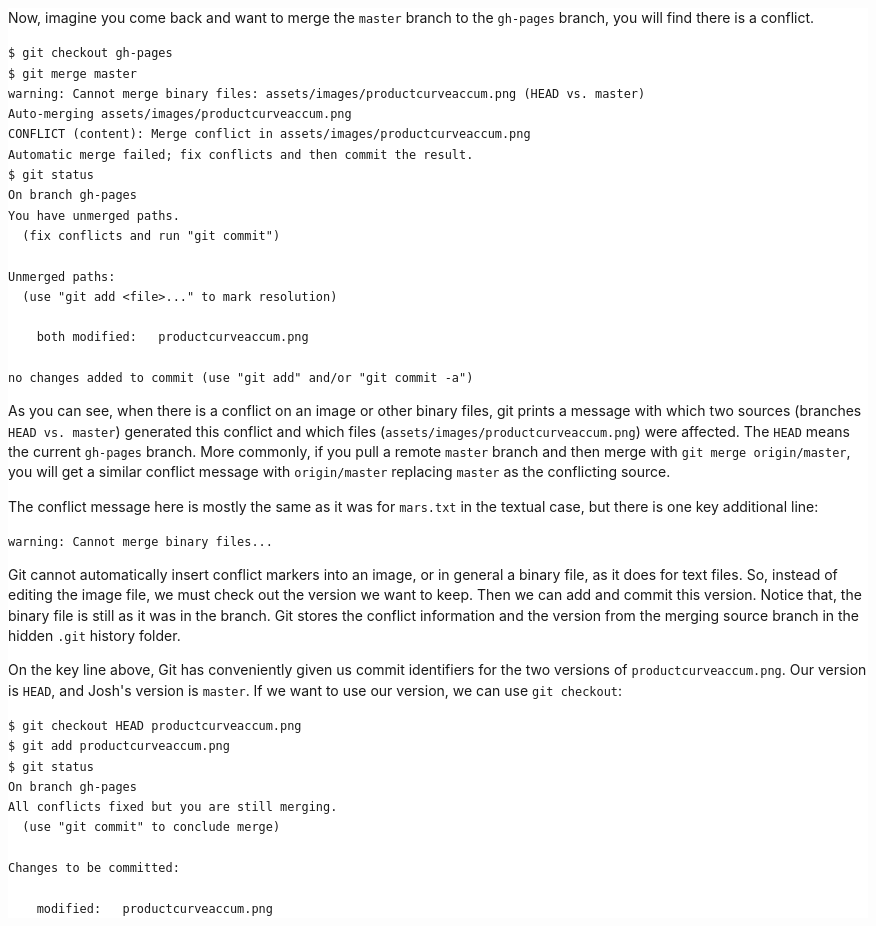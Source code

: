 Now, imagine you come back and want to merge the `master` branch to the `gh-pages` branch, you will find there is a conflict.

```
$ git checkout gh-pages
$ git merge master
warning: Cannot merge binary files: assets/images/productcurveaccum.png (HEAD vs. master)
Auto-merging assets/images/productcurveaccum.png
CONFLICT (content): Merge conflict in assets/images/productcurveaccum.png
Automatic merge failed; fix conflicts and then commit the result.
$ git status
On branch gh-pages
You have unmerged paths.
  (fix conflicts and run "git commit")

Unmerged paths:
  (use "git add <file>..." to mark resolution)

	both modified:   productcurveaccum.png

no changes added to commit (use "git add" and/or "git commit -a")
```

As you can see, when there is a conflict on an image or other binary files, git prints
a message with which two sources (branches `HEAD vs. master`) generated this conflict and which files (`assets/images/productcurveaccum.png`) were affected.
The `HEAD` means the current `gh-pages` branch.
More commonly, if you pull a remote `master` branch and then merge with `git merge origin/master`, you will get a similar conflict message with `origin/master` replacing `master` as the conflicting source.

The conflict message here is mostly the same as it was for `mars.txt` in the textual case, but
there is one key additional line:

```
warning: Cannot merge binary files...
```

Git cannot automatically insert conflict markers into an image, or in general a binary file, as it does
for text files. So, instead of editing the image file, we must check out
the version we want to keep. Then we can add and commit this version.
Notice that, the binary file is still as it was in the branch. Git stores the conflict information and the version from the merging source branch in the hidden `.git` history folder.

On the key line above, Git has conveniently given us commit identifiers
for the two versions of `productcurveaccum.png`. Our version is `HEAD`, and Josh's
version is `master`. If we want to use our version, we can use
`git checkout`:

~~~
$ git checkout HEAD productcurveaccum.png
$ git add productcurveaccum.png
$ git status
On branch gh-pages
All conflicts fixed but you are still merging.
  (use "git commit" to conclude merge)

Changes to be committed:

	modified:   productcurveaccum.png
~~~
